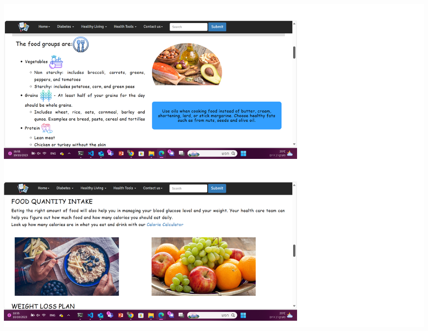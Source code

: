 <img src="/static/Screenshots/16.png" alt="Alt Text" width="600" height="350"><img src="/static/Screenshots/17.png" alt="Alt Text" width="600" height="300">